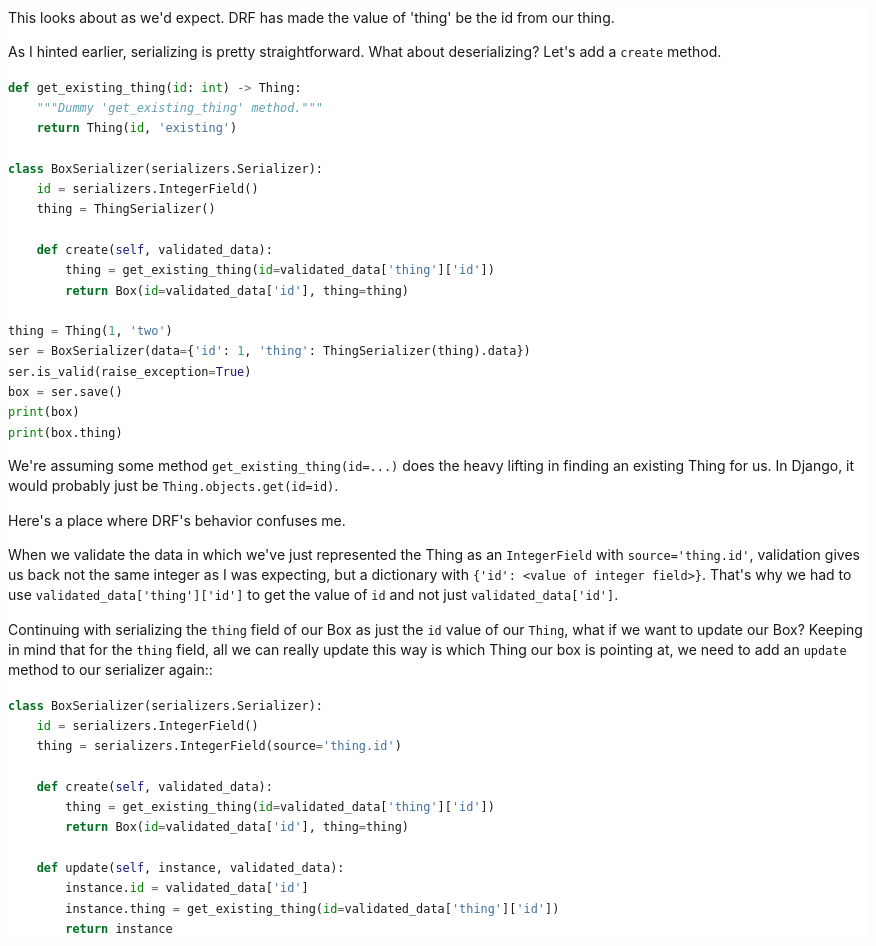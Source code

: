 This looks about as we'd expect.
DRF has made the value of 'thing' be the id from our thing.

As I hinted earlier, serializing is pretty straightforward. What
about deserializing? Let's add a `create` method.


```python
def get_existing_thing(id: int) -> Thing:
    """Dummy 'get_existing_thing' method."""
    return Thing(id, 'existing')

class BoxSerializer(serializers.Serializer):
    id = serializers.IntegerField()
    thing = ThingSerializer()

    def create(self, validated_data):
        thing = get_existing_thing(id=validated_data['thing']['id'])
        return Box(id=validated_data['id'], thing=thing)

thing = Thing(1, 'two')
ser = BoxSerializer(data={'id': 1, 'thing': ThingSerializer(thing).data})
ser.is_valid(raise_exception=True)
box = ser.save()
print(box)
print(box.thing)
```

We're assuming some method `get_existing_thing(id=...)` does the heavy
lifting in finding an existing Thing for us. In Django, it would probably
just be `Thing.objects.get(id=id)`.

Here's a place where DRF's behavior confuses me.

When we validate the data in which we've just represented the Thing
as an `IntegerField` with `source='thing.id'`, validation gives us back
not the same integer as I was expecting, but a dictionary with
`{'id': <value of integer field>}`.  That's why we had to use
`validated_data['thing']['id']` to get the value of `id` and not
just `validated_data['id']`.

Continuing with serializing the `thing` field of our Box as just
the `id` value of our `Thing`, what if we want to update our Box?
Keeping in mind that for the `thing` field, all we can really update this way
is which Thing our box is pointing at, we need to add
an ``update`` method to our serializer again::


```python
class BoxSerializer(serializers.Serializer):
    id = serializers.IntegerField()
    thing = serializers.IntegerField(source='thing.id')

    def create(self, validated_data):
        thing = get_existing_thing(id=validated_data['thing']['id'])
        return Box(id=validated_data['id'], thing=thing)

    def update(self, instance, validated_data):
        instance.id = validated_data['id']
        instance.thing = get_existing_thing(id=validated_data['thing']['id'])
        return instance
```
